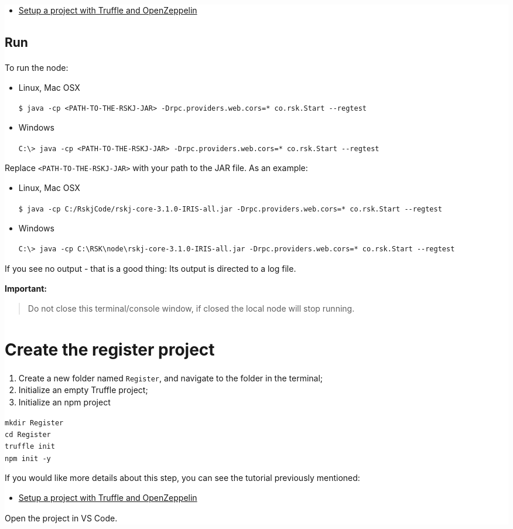 * [Setup a project with Truffle and OpenZeppelin](/tutorials/ethereum-devs/setup-truffle-oz/)

## Run

To run the node:

[](#top "multiple-terminals")
- Linux, Mac OSX
  ```shell
  $ java -cp <PATH-TO-THE-RSKJ-JAR> -Drpc.providers.web.cors=* co.rsk.Start --regtest
  ```
- Windows
  ```windows-command-prompt
  C:\> java -cp <PATH-TO-THE-RSKJ-JAR> -Drpc.providers.web.cors=* co.rsk.Start --regtest
  ```

Replace `<PATH-TO-THE-RSKJ-JAR>` with your path to the JAR file. As an example:

[](#top "multiple-terminals")
- Linux, Mac OSX
  ```shell
  $ java -cp C:/RskjCode/rskj-core-3.1.0-IRIS-all.jar -Drpc.providers.web.cors=* co.rsk.Start --regtest
  ```
- Windows
  ```windows-command-prompt
  C:\> java -cp C:\RSK\node\rskj-core-3.1.0-IRIS-all.jar -Drpc.providers.web.cors=* co.rsk.Start --regtest
  ```

If you see no output - that is a good thing:
Its output is directed to a log file.

**Important:**

> Do not close this terminal/console window,
> if closed the local node will stop running.

# Create the register project


1. Create a new folder named `Register`, and navigate to the folder in the terminal;
2. Initialize an empty Truffle project;
3. Initialize an npm project

```shell
mkdir Register
cd Register
truffle init
npm init -y
```

If you would like more details about this step, you can see the tutorial previously mentioned:

* [Setup a project with Truffle and OpenZeppelin](/tutorials/ethereum-devs/setup-truffle-oz/)

Open the project in VS Code.
